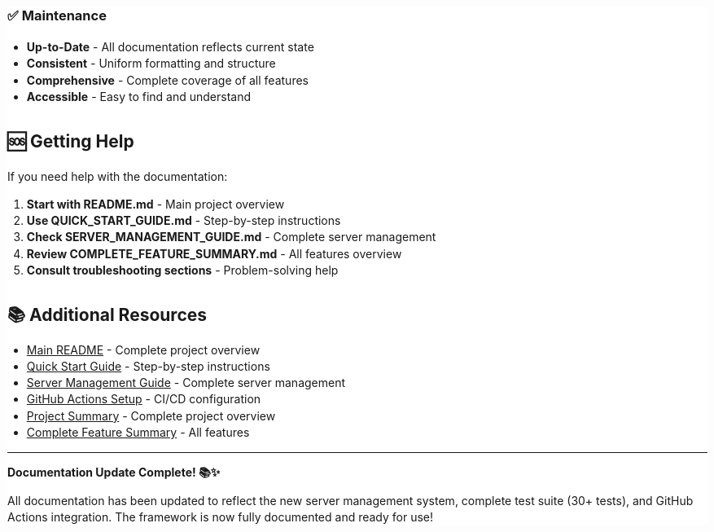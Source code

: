 ### ✅ Maintenance
- **Up-to-Date** - All documentation reflects current state
- **Consistent** - Uniform formatting and structure
- **Comprehensive** - Complete coverage of all features
- **Accessible** - Easy to find and understand

## 🆘 Getting Help

If you need help with the documentation:

1. **Start with README.md** - Main project overview
2. **Use QUICK_START_GUIDE.md** - Step-by-step instructions
3. **Check SERVER_MANAGEMENT_GUIDE.md** - Complete server management
4. **Review COMPLETE_FEATURE_SUMMARY.md** - All features overview
5. **Consult troubleshooting sections** - Problem-solving help

## 📚 Additional Resources

- [Main README](README.md) - Complete project overview
- [Quick Start Guide](QUICK_START_GUIDE.md) - Step-by-step instructions
- [Server Management Guide](SERVER_MANAGEMENT_GUIDE.md) - Complete server management
- [GitHub Actions Setup](GITHUB_ACTIONS_SETUP.md) - CI/CD configuration
- [Project Summary](PROJECT_SUMMARY.md) - Complete project overview
- [Complete Feature Summary](COMPLETE_FEATURE_SUMMARY.md) - All features

---

**Documentation Update Complete! 📚✨**

All documentation has been updated to reflect the new server management system, complete test suite (30+ tests), and GitHub Actions integration. The framework is now fully documented and ready for use!
